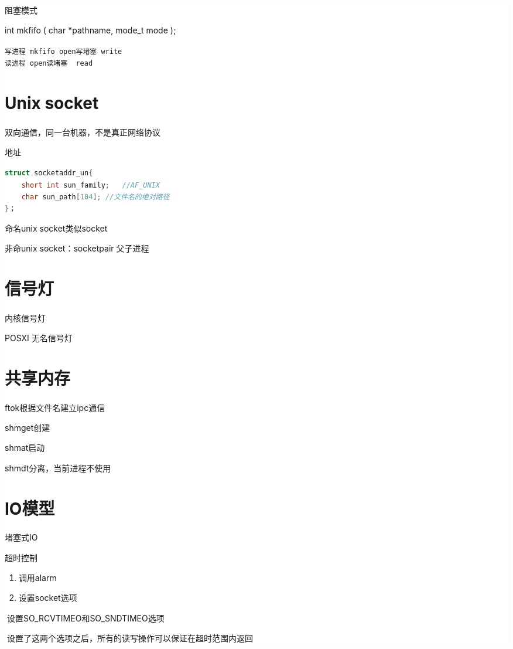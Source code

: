 阻塞模式

int mkfifo ( char *pathname, mode_t mode );

```c
写进程 mkfifo open写堵塞 write
读进程 open读堵塞  read
```

# Unix socket

双向通信，同一台机器，不是真正网络协议

地址

```c
struct socketaddr_un{
	short int sun_family;	//AF_UNIX
	char sun_path[104];	//文件名的绝对路径
}； 
```

命名unix socket类似socket

非命unix socket：socketpair 父子进程

# 信号灯

内核信号灯

POSXI 无名信号灯



# 共享内存

ftok根据文件名建立ipc通信

shmget创建

shmat启动

shmdt分离，当前进程不使用

# IO模型

堵塞式IO

超时控制

1. 调用alarm

2. 设置socket选项

​	设置SO_RCVTIMEO和SO_SNDTIMEO选项

​	设置了这两个选项之后，所有的读写操作可以保证在超时范围内返回
